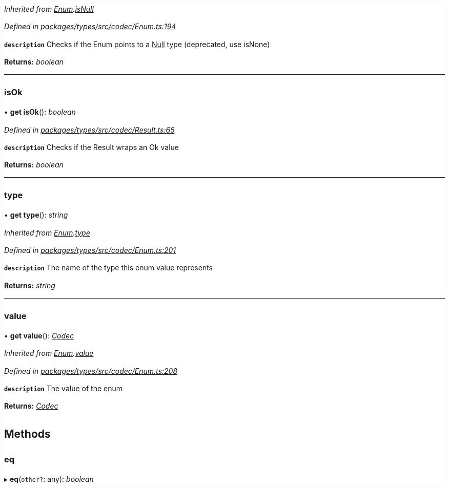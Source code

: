 *Inherited from [Enum](_codec_enum_.enum.md).[isNull](_codec_enum_.enum.md#isnull)*

*Defined in [packages/types/src/codec/Enum.ts:194](https://github.com/polkadot-js/api/blob/6e61be960/packages/types/src/codec/Enum.ts#L194)*

**`description`** Checks if the Enum points to a [Null](_primitive_null_.null.md) type (deprecated, use isNone)

**Returns:** *boolean*

___

###  isOk

• **get isOk**(): *boolean*

*Defined in [packages/types/src/codec/Result.ts:65](https://github.com/polkadot-js/api/blob/6e61be960/packages/types/src/codec/Result.ts#L65)*

**`description`** Checks if the Result wraps an Ok value

**Returns:** *boolean*

___

###  type

• **get type**(): *string*

*Inherited from [Enum](_codec_enum_.enum.md).[type](_codec_enum_.enum.md#type)*

*Defined in [packages/types/src/codec/Enum.ts:201](https://github.com/polkadot-js/api/blob/6e61be960/packages/types/src/codec/Enum.ts#L201)*

**`description`** The name of the type this enum value represents

**Returns:** *string*

___

###  value

• **get value**(): *[Codec](../interfaces/_types_.codec.md)*

*Inherited from [Enum](_codec_enum_.enum.md).[value](_codec_enum_.enum.md#value)*

*Defined in [packages/types/src/codec/Enum.ts:208](https://github.com/polkadot-js/api/blob/6e61be960/packages/types/src/codec/Enum.ts#L208)*

**`description`** The value of the enum

**Returns:** *[Codec](../interfaces/_types_.codec.md)*

## Methods

###  eq

▸ **eq**(`other?`: any): *boolean*
